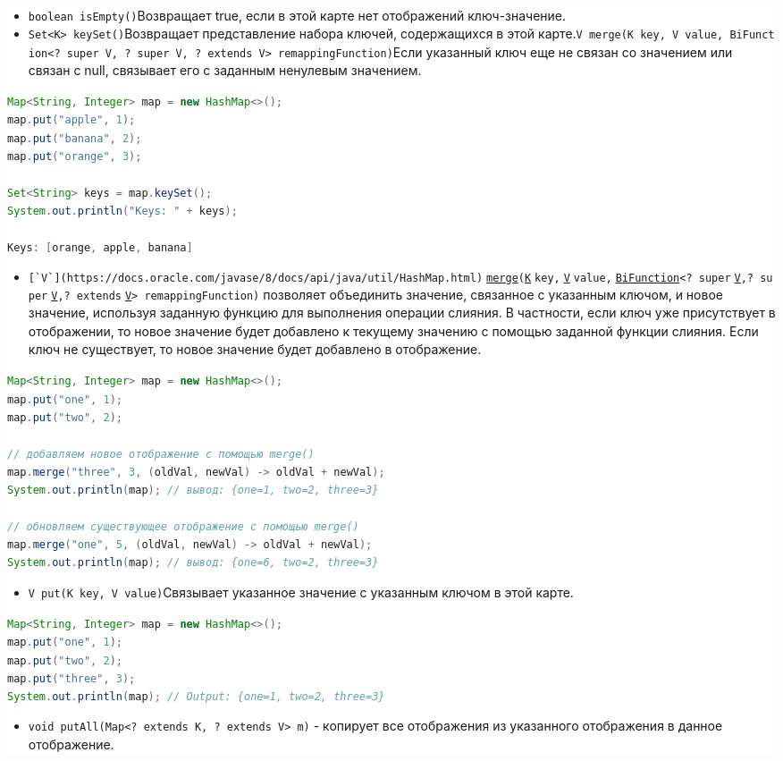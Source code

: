 - `boolean isEmpty()`Возвращает true, если в этой карте нет отображений ключ-значение.
- `Set<K> keySet()`Возвращает представление набора ключей, содержащихся в этой карте.`V merge(K key, V value, BiFunction<? super V, ? super V, ? extends V> remappingFunction)`Если указанный ключ еще не связан со значением или связан с null, связывает его с заданным ненулевым значением.

```Java
Map<String, Integer> map = new HashMap<>();
map.put("apple", 1);
map.put("banana", 2);
map.put("orange", 3);

Set<String> keys = map.keySet();
System.out.println("Keys: " + keys);

Keys: [orange, apple, banana]
```

- ``[`V`](https://docs.oracle.com/javase/8/docs/api/java/util/HashMap.html)`` [`merge`](https://docs.oracle.com/javase/8/docs/api/java/util/HashMap.html#merge-K-V-java.util.function.BiFunction-)`(`[`K`](https://docs.oracle.com/javase/8/docs/api/java/util/HashMap.html) `key,` [`V`](https://docs.oracle.com/javase/8/docs/api/java/util/HashMap.html) `value,` [`BiFunction`](https://docs.oracle.com/javase/8/docs/api/java/util/function/BiFunction.html)`<? super` [`V`](https://docs.oracle.com/javase/8/docs/api/java/util/HashMap.html)`,? super` [`V`](https://docs.oracle.com/javase/8/docs/api/java/util/HashMap.html)`,? extends` [`V`](https://docs.oracle.com/javase/8/docs/api/java/util/HashMap.html)`> remappingFunction)` позволяет объединить значение, связанное с указанным ключом, и новое значение, используя заданную функцию для выполнения операции слияния. В частности, если ключ уже присутствует в отображении, то новое значение будет добавлено к текущему значению с помощью заданной функции слияния. Если ключ не существует, то новое значение будет добавлено в отображение.

```Java
Map<String, Integer> map = new HashMap<>();
map.put("one", 1);
map.put("two", 2);

// добавляем новое отображение с помощью merge()
map.merge("three", 3, (oldVal, newVal) -> oldVal + newVal);
System.out.println(map); // вывод: {one=1, two=2, three=3}

// обновляем существующее отображение с помощью merge()
map.merge("one", 5, (oldVal, newVal) -> oldVal + newVal);
System.out.println(map); // вывод: {one=6, two=2, three=3}
```

- `V put(K key, V value)`Связывает указанное значение с указанным ключом в этой карте.

```Java
Map<String, Integer> map = new HashMap<>();
map.put("one", 1);
map.put("two", 2);
map.put("three", 3);
System.out.println(map); // Output: {one=1, two=2, three=3}
```

- `void putAll(Map<? extends K, ? extends V> m)` - копирует все отображения из указанного отображения в данное отображение.
